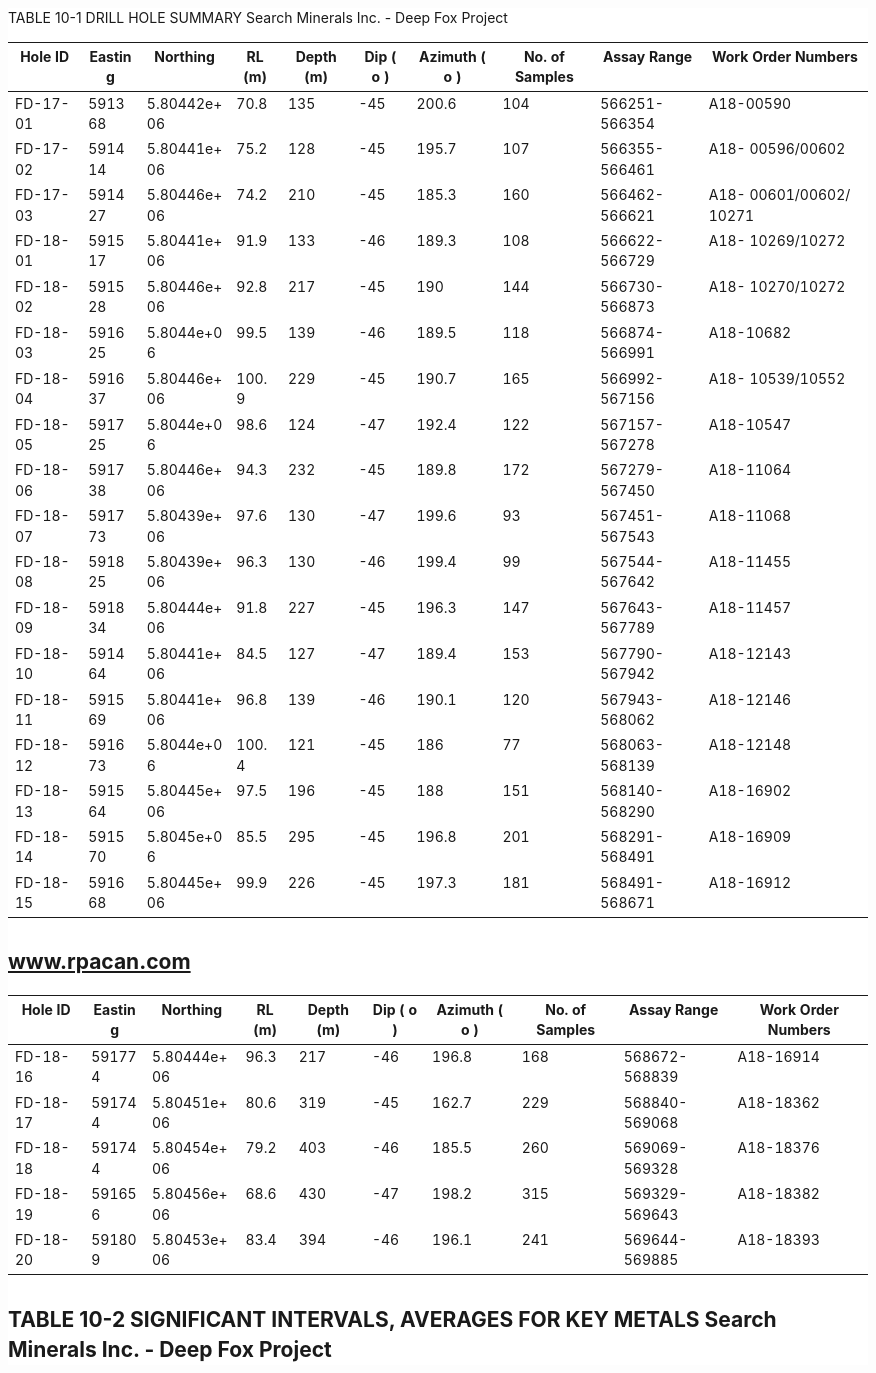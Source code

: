 TABLE 10-1   DRILL HOLE SUMMARY Search Minerals Inc. - Deep Fox Project

| Hole ID   |   Easting |    Northing |   RL  (m) |   Depth  (m) |   Dip  ( o ) |   Azimuth  ( o ) |   No. of  Samples | Assay Range   | Work Order  Numbers      |
|-----------|-----------|-------------|-----------|--------------|--------------|------------------|-------------------|---------------|--------------------------|
| FD-17-01  |    591368 | 5.80442e+06 |      70.8 |          135 |          -45 |            200.6 |               104 | 566251-566354 | A18-00590                |
| FD-17-02  |    591414 | 5.80441e+06 |      75.2 |          128 |          -45 |            195.7 |               107 | 566355-566461 | A18- 00596/00602         |
| FD-17-03  |    591427 | 5.80446e+06 |      74.2 |          210 |          -45 |            185.3 |               160 | 566462-566621 | A18- 00601/00602/  10271 |
| FD-18-01  |    591517 | 5.80441e+06 |      91.9 |          133 |          -46 |            189.3 |               108 | 566622-566729 | A18- 10269/10272         |
| FD-18-02  |    591528 | 5.80446e+06 |      92.8 |          217 |          -45 |            190   |               144 | 566730-566873 | A18- 10270/10272         |
| FD-18-03  |    591625 | 5.8044e+06  |      99.5 |          139 |          -46 |            189.5 |               118 | 566874-566991 | A18-10682                |
| FD-18-04  |    591637 | 5.80446e+06 |     100.9 |          229 |          -45 |            190.7 |               165 | 566992-567156 | A18- 10539/10552         |
| FD-18-05  |    591725 | 5.8044e+06  |      98.6 |          124 |          -47 |            192.4 |               122 | 567157-567278 | A18-10547                |
| FD-18-06  |    591738 | 5.80446e+06 |      94.3 |          232 |          -45 |            189.8 |               172 | 567279-567450 | A18-11064                |
| FD-18-07  |    591773 | 5.80439e+06 |      97.6 |          130 |          -47 |            199.6 |                93 | 567451-567543 | A18-11068                |
| FD-18-08  |    591825 | 5.80439e+06 |      96.3 |          130 |          -46 |            199.4 |                99 | 567544-567642 | A18-11455                |
| FD-18-09  |    591834 | 5.80444e+06 |      91.8 |          227 |          -45 |            196.3 |               147 | 567643-567789 | A18-11457                |
| FD-18-10  |    591464 | 5.80441e+06 |      84.5 |          127 |          -47 |            189.4 |               153 | 567790-567942 | A18-12143                |
| FD-18-11  |    591569 | 5.80441e+06 |      96.8 |          139 |          -46 |            190.1 |               120 | 567943-568062 | A18-12146                |
| FD-18-12  |    591673 | 5.8044e+06  |     100.4 |          121 |          -45 |            186   |                77 | 568063-568139 | A18-12148                |
| FD-18-13  |    591564 | 5.80445e+06 |      97.5 |          196 |          -45 |            188   |               151 | 568140-568290 | A18-16902                |
| FD-18-14  |    591570 | 5.8045e+06  |      85.5 |          295 |          -45 |            196.8 |               201 | 568291-568491 | A18-16909                |
| FD-18-15  |    591668 | 5.80445e+06 |      99.9 |          226 |          -45 |            197.3 |               181 | 568491-568671 | A18-16912                |



## www.rpacan.com

| Hole ID   |   Easting |    Northing |   RL  (m) |   Depth  (m) |   Dip  ( o ) |   Azimuth  ( o ) |   No. of  Samples | Assay Range   | Work Order  Numbers   |
|-----------|-----------|-------------|-----------|--------------|--------------|------------------|-------------------|---------------|-----------------------|
| FD-18-16  |    591774 | 5.80444e+06 |      96.3 |          217 |          -46 |            196.8 |               168 | 568672-568839 | A18-16914             |
| FD-18-17  |    591744 | 5.80451e+06 |      80.6 |          319 |          -45 |            162.7 |               229 | 568840-569068 | A18-18362             |
| FD-18-18  |    591744 | 5.80454e+06 |      79.2 |          403 |          -46 |            185.5 |               260 | 569069-569328 | A18-18376             |
| FD-18-19  |    591656 | 5.80456e+06 |      68.6 |          430 |          -47 |            198.2 |               315 | 569329-569643 | A18-18382             |
| FD-18-20  |    591809 | 5.80453e+06 |      83.4 |          394 |          -46 |            196.1 |               241 | 569644-569885 | A18-18393             |

## TABLE 10-2   SIGNIFICANT INTERVALS, AVERAGES FOR KEY METALS Search Minerals Inc. - Deep Fox Project
